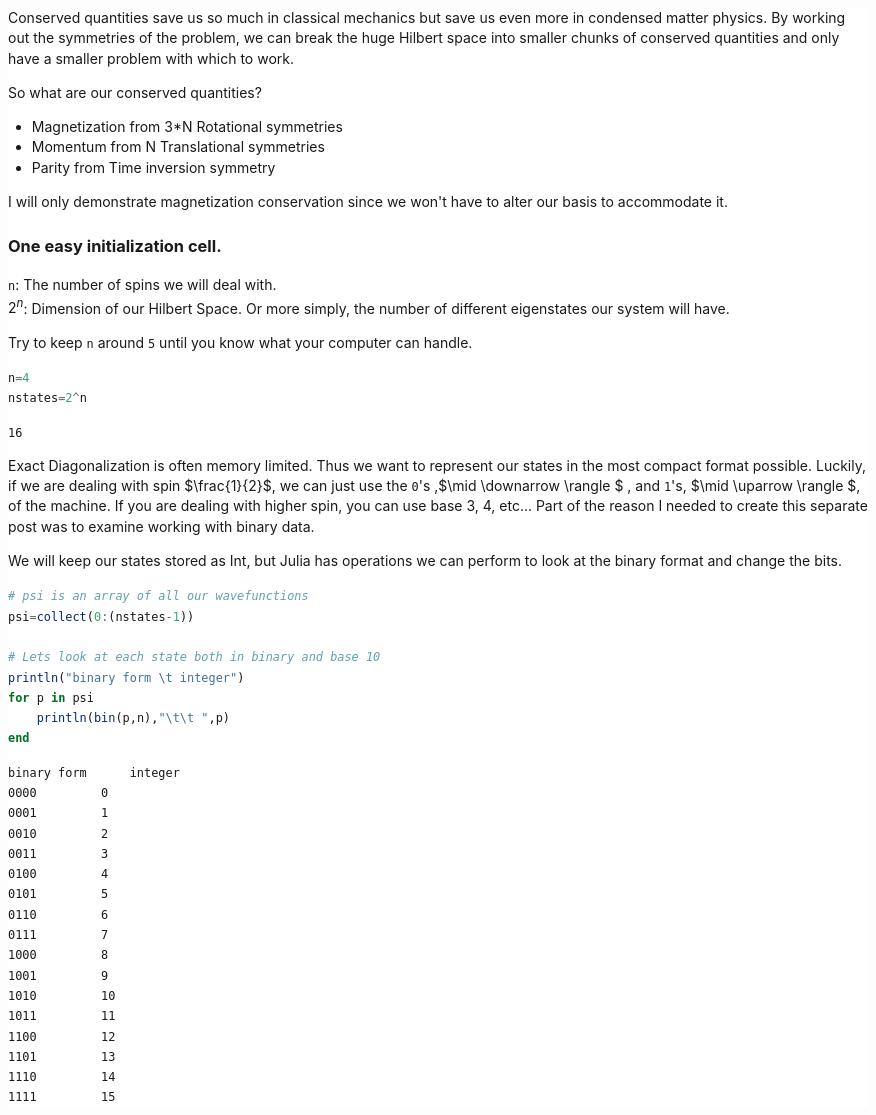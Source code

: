 Conserved quantities save us so much in classical mechanics but save us even more in condensed matter physics.  By working out the symmetries of the problem, we can break the huge Hilbert space into smaller chunks of conserved quantities and only have a smaller problem with which to work.  

 So what are our conserved quantities?
* Magnetization from 3*N Rotational symmetries
* Momentum from N Translational symmetries
* Parity from Time inversion symmetry

I will only demonstrate magnetization conservation since we won't have to alter our basis to accommodate it.


### One easy initialization cell.

`n`: The number of spins we will deal with.  
$2^n$: Dimension of our Hilbert Space.  Or more simply, the number of different eigenstates our system will have.

Try to keep `n` around `5` until you know what your computer can handle.  


```julia
n=4
nstates=2^n
```




    16



Exact Diagonalization is often memory limited.  Thus we want to represent our states in the most compact format possible.  Luckily, if we are dealing with spin $\frac{1}{2}$, we can just use the `0`'s ,$\mid \downarrow \rangle $ , and `1`'s, $\mid \uparrow \rangle $,  of the machine.  If you are dealing with higher spin, you can use base 3, 4, etc...  Part of the reason I needed to create this separate post was to examine working with binary data.

We will keep our states stored as Int, but Julia has operations we can perform to look at the binary format and change the bits.


```julia
# psi is an array of all our wavefunctions
psi=collect(0:(nstates-1))

# Lets look at each state both in binary and base 10
println("binary form \t integer")
for p in psi
    println(bin(p,n),"\t\t ",p)
end
```

    binary form 	 integer
    0000		 0
    0001		 1
    0010		 2
    0011		 3
    0100		 4
    0101		 5
    0110		 6
    0111		 7
    1000		 8
    1001		 9
    1010		 10
    1011		 11
    1100		 12
    1101		 13
    1110		 14
    1111		 15
